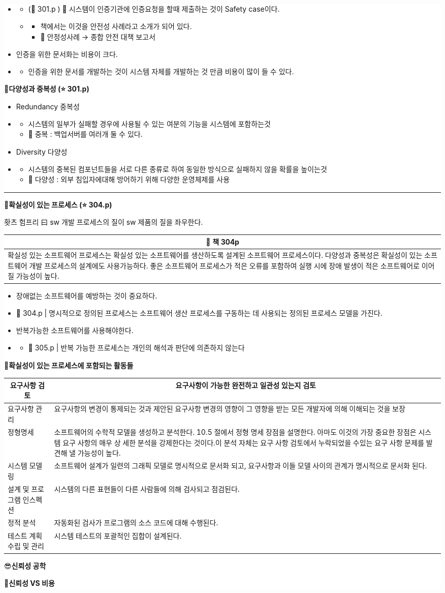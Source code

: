 - - (📖 301.p )
    📣 시스템이 인증기관에 인증요청을 할때 제출하는 것이 Safety case이다.

  - - 책에서는 이것을 안전성 사례라고 소개가 되어 있다.
    - 📣 안정성사례 → 종합 안전 대책 보고서 

- 인증을 위한 문서화는 비용이 크다.

- - 인증을 위한 문서를 개발하는 것이 시스템 자체를 개발하는 것 만큼 비용이 많이 들 수 있다.

📜**다양성과 중복성 (⭐ 301.p)**

- Redundancy 중복성

- - 시스템의 일부가 실패할 경우에 사용될 수 있는 여분의 기능을 시스템에 포함하는것
  - 📣 중복 : 백업서버를 여러개 둘 수 있다.

- Diversity 다양성

- - 시스템의 중복된 컴포넌트들을 서로 다른 종류로 하여 동일한 방식으로 실패하지 않을 확률을 높이는것
  - 📣 다양성 : 외부 침입자에대해 방어하기 위해 다양한 운영체제를 사용



----------

**📜확실성이 있는 프로세스 (⭐ 304.p)**

홧츠 험프리 曰  sw 개발 프로세스의 질이 sw 제품의 질을 좌우한다.

| 📖 책 304p                                                    |
| ------------------------------------------------------------ |
| 확실성 있는 소프트웨어 프로세스는 확실성 있는 소프트웨어를 생산하도록 설계된 소프트웨어 프로세스이다. 다양성과 중복성은 확실성이 있는 소프트웨어 개발 프로세스의 설계에도 사용가능하다. 좋은 소프트웨어 프로세스가 적은 오류를 포함하여 실행 시에 장애 발생이 적은 소프트웨어로 이어질 가능성이 높다. |

- 장애없는 소프트웨어를 예방하는 것이 중요하다. 

- 📖 304.p | 명시적으로 정의된 프로세스는 소프트웨어 생산 프로세스를 구동하는 데 사용되는 정의된 프로세스 모델을 가진다.

- 반복가능한 소프트웨어를 사용해야한다.

- -  📖 305.p | 반복 가능한 프로세스는 개인의 해석과 판단에 의존하지 않는다	

📜**확실성이 있는 프로세스에 포함되는 활동들**

| 요구사항 검토             | 요구사항이 가능한 완전하고 일관성 있는지 검토                |
| ------------------------- | ------------------------------------------------------------ |
| 요구사항 관리             | 요구사항의 변경이 통제되는 것과 제안된 요구사항 변경의 영향이 그 영향을 받는 모든 개발자에 의해 이해되는 것을 보장 |
| 정형명세                  | 소프트웨어의 수학적 모델을 생성하고 분석한다. 10.5 절에서 정형 명세 장점을 설명한다. 아마도 이것의 가장 중요한 장점은 시스템 요구 사항의 매우 상 세한 분석을 강제한다는 것이다.이 분석 자체는 요구 사항 검토에서 누락되었을 수있는 요구 사항 문제를 발견해 낼 가능성이 높다. |
| 시스템 모델링             | 소프트웨어 설계가 일련의 그래픽 모델로 명시적으로 문서화 되고, 요구사항과 이들 모델 사이의 관계가 명시적으로 문서화 된다. |
| 설계 및 프로그램 인스펙션 | 시스템의 다른 표현들이 다른 사람들에 의해 검사되고 점검된다. |
| 정적 분석                 | 자동화된 검사가 프로그램의 소스 코드에 대해 수행된다.        |
| 테스트 계획 수립 및 관리  | 시스템 테스트의 포괄적인 집합이 설계된다.                    |

😎**신뢰성 공학**

**📜신뢰성 VS 비용**
